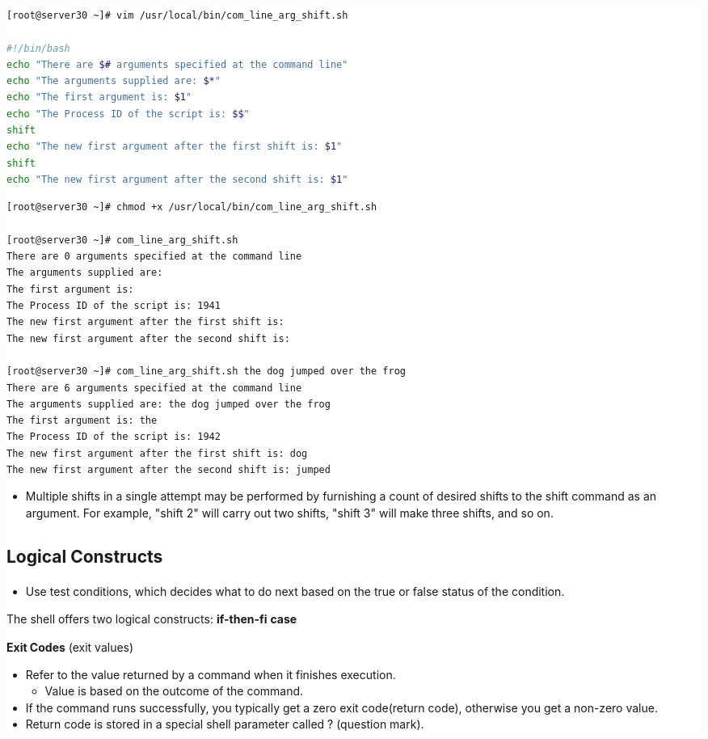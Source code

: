 ```bash
[root@server30 ~]# vim /usr/local/bin/com_line_arg_shift.sh

#!/bin/bash
echo "There are $# arguments specified at the command line"
echo "The arguments supplied are: $*"
echo "The first argument is: $1"
echo "The Process ID of the script is: $$"
shift
echo "The new first argument after the first shift is: $1"
shift
echo "The new first argument after the second shift is: $1"
```

```bash
[root@server30 ~]# chmod +x /usr/local/bin/com_line_arg_shift.sh

[root@server30 ~]# com_line_arg_shift.sh
There are 0 arguments specified at the command line
The arguments supplied are: 
The first argument is: 
The Process ID of the script is: 1941
The new first argument after the first shift is: 
The new first argument after the second shift is: 

[root@server30 ~]# com_line_arg_shift.sh the dog jumped over the frog
There are 6 arguments specified at the command line
The arguments supplied are: the dog jumped over the frog
The first argument is: the
The Process ID of the script is: 1942
The new first argument after the first shift is: dog
The new first argument after the second shift is: jumped
```

- Multiple shifts in a single attempt may be performed by furnishing a count of desired shifts to the shift command as an argument. For example, "shift 2" will carry out two shifts, "shift 3" will make three shifts, and so on.

## Logical Constructs 

- Use test conditions, which decides what to do next based on the true or false status of the condition.

The shell offers two logical constructs: 
**if-then-fi**
**case**

**Exit Codes** (exit values)
- Refer to the value returned by a command when it finishes execution. 
	- Value is based on the outcome of the command. 
- If the command runs successfully, you typically get a zero exit code(return code), otherwise you get a non-zero value. 
- Return code is stored in a special shell parameter called ? (question mark). 
 